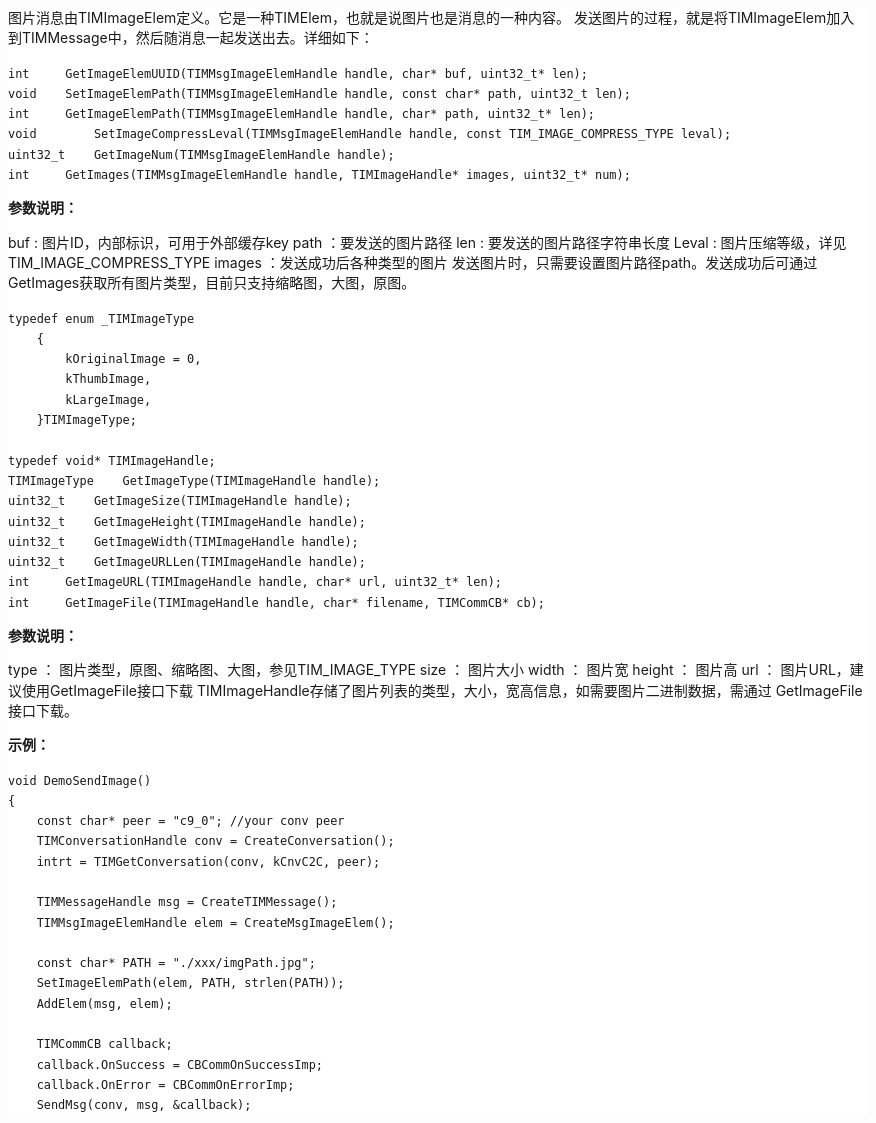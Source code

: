 图片消息由TIMImageElem定义。它是一种TIMElem，也就是说图片也是消息的一种内容。 发送图片的过程，就是将TIMImageElem加入到TIMMessage中，然后随消息一起发送出去。详细如下：

```
int		GetImageElemUUID(TIMMsgImageElemHandle handle, char* buf, uint32_t* len);
void	SetImageElemPath(TIMMsgImageElemHandle handle, const char* path, uint32_t len);
int		GetImageElemPath(TIMMsgImageElemHandle handle, char* path, uint32_t* len);
void		SetImageCompressLeval(TIMMsgImageElemHandle handle, const TIM_IMAGE_COMPRESS_TYPE leval);
uint32_t	GetImageNum(TIMMsgImageElemHandle handle);
int		GetImages(TIMMsgImageElemHandle handle, TIMImageHandle* images, uint32_t* num);
```
**参数说明：**
 
buf : 图片ID，内部标识，可用于外部缓存key 
path ：要发送的图片路径 
len : 要发送的图片路径字符串长度 
Leval : 图片压缩等级，详见TIM_IMAGE_COMPRESS_TYPE 
images ：发送成功后各种类型的图片 
发送图片时，只需要设置图片路径path。发送成功后可通过 GetImages获取所有图片类型，目前只支持缩略图，大图，原图。 

```
typedef enum _TIMImageType
	{
		kOriginalImage = 0,
		kThumbImage,
		kLargeImage,
	}TIMImageType;

typedef void* TIMImageHandle;
TIMImageType	GetImageType(TIMImageHandle handle);
uint32_t	GetImageSize(TIMImageHandle handle);
uint32_t	GetImageHeight(TIMImageHandle handle);
uint32_t	GetImageWidth(TIMImageHandle handle);
uint32_t	GetImageURLLen(TIMImageHandle handle);
int		GetImageURL(TIMImageHandle handle, char* url, uint32_t* len);
int		GetImageFile(TIMImageHandle handle, char* filename, TIMCommCB* cb);
```
**参数说明：**

type ： 图片类型，原图、缩略图、大图，参见TIM_IMAGE_TYPE 
size ： 图片大小 
width ： 图片宽 
height ： 图片高 
url ： 图片URL，建议使用GetImageFile接口下载 
TIMImageHandle存储了图片列表的类型，大小，宽高信息，如需要图片二进制数据，需通过 GetImageFile接口下载。 

**示例：**

```
void DemoSendImage()
{
	const char* peer = "c9_0"; //your conv peer
	TIMConversationHandle conv = CreateConversation();
	intrt = TIMGetConversation(conv, kCnvC2C, peer);

	TIMMessageHandle msg = CreateTIMMessage();
	TIMMsgImageElemHandle elem = CreateMsgImageElem();

	const char* PATH = "./xxx/imgPath.jpg";
	SetImageElemPath(elem, PATH, strlen(PATH));
	AddElem(msg, elem);

	TIMCommCB callback;
	callback.OnSuccess = CBCommOnSuccessImp;
	callback.OnError = CBCommOnErrorImp;
	SendMsg(conv, msg, &callback);
```